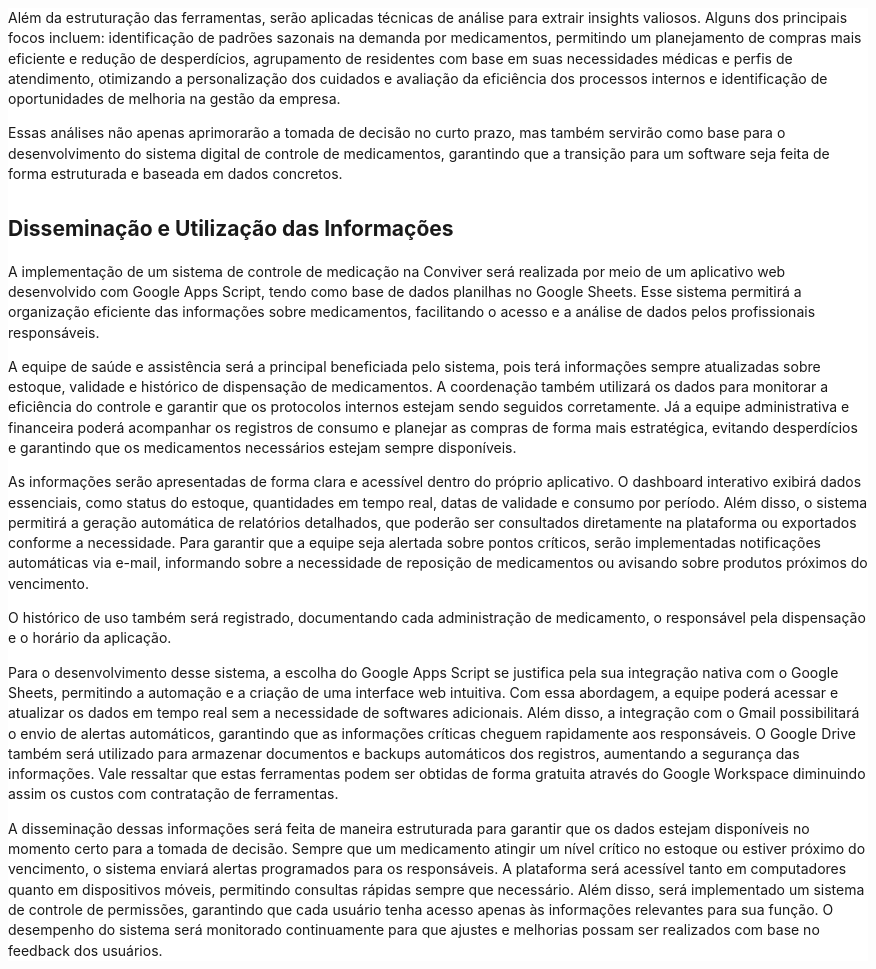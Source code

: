 Além da estruturação das ferramentas, serão aplicadas técnicas de análise para extrair insights valiosos. Alguns dos principais focos incluem: identificação de padrões sazonais na demanda por medicamentos, permitindo um planejamento de compras mais eficiente e redução de desperdícios,  agrupamento de residentes com base em suas necessidades médicas e perfis de atendimento, otimizando a personalização dos cuidados e avaliação da eficiência dos processos internos e identificação de oportunidades de melhoria na gestão da empresa.  

Essas análises não apenas aprimorarão a tomada de decisão no curto prazo, mas também servirão como base para o desenvolvimento do sistema digital de controle de medicamentos, garantindo que a transição para um software seja feita de forma estruturada e baseada em dados concretos.  

## Disseminação e Utilização das Informações  

A implementação de um sistema de controle de medicação na Conviver será realizada por meio de um aplicativo web desenvolvido com Google Apps Script, tendo como base de dados planilhas no Google Sheets. Esse sistema permitirá a organização eficiente das informações sobre medicamentos, facilitando o acesso e a análise de dados pelos profissionais responsáveis.  

A equipe de saúde e assistência será a principal beneficiada pelo sistema, pois terá informações sempre atualizadas sobre estoque, validade e histórico de dispensação de medicamentos. A coordenação também utilizará os dados para monitorar a eficiência do controle e garantir que os protocolos internos estejam sendo seguidos corretamente. Já a equipe administrativa e financeira poderá acompanhar os registros de consumo e planejar as compras de forma mais estratégica, evitando desperdícios e garantindo que os medicamentos necessários estejam sempre disponíveis.  

As informações serão apresentadas de forma clara e acessível dentro do próprio aplicativo. O dashboard interativo exibirá dados essenciais, como status do estoque, quantidades em tempo real, datas de validade e consumo por período. Além disso, o sistema permitirá a geração automática de relatórios detalhados, que poderão ser consultados diretamente na plataforma ou exportados conforme a necessidade. Para garantir que a equipe seja alertada sobre pontos críticos, serão implementadas notificações automáticas via e-mail, informando sobre a necessidade de reposição de medicamentos ou avisando sobre produtos próximos do vencimento.  

O histórico de uso também será registrado, documentando cada administração de medicamento, o responsável pela dispensação e o horário da aplicação.  

Para o desenvolvimento desse sistema, a escolha do Google Apps Script se justifica pela sua integração nativa com o Google Sheets, permitindo a automação e a criação de uma interface web intuitiva. Com essa abordagem, a equipe poderá acessar e atualizar os dados em tempo real sem a necessidade de softwares adicionais. Além disso, a integração com o Gmail possibilitará o envio de alertas automáticos, garantindo que as informações críticas cheguem rapidamente aos responsáveis. O Google Drive também será utilizado para armazenar documentos e backups automáticos dos registros, aumentando a segurança das informações. Vale ressaltar que estas ferramentas podem ser obtidas de forma gratuita através do Google Workspace diminuindo assim os custos com contratação de ferramentas.  

A disseminação dessas informações será feita de maneira estruturada para garantir que os dados estejam disponíveis no momento certo para a tomada de decisão. Sempre que um medicamento atingir um nível crítico no estoque ou estiver próximo do vencimento, o sistema enviará alertas programados para os responsáveis. A plataforma será acessível tanto em computadores quanto em dispositivos móveis, permitindo consultas rápidas sempre que necessário. Além disso, será implementado um sistema de controle de permissões, garantindo que cada usuário tenha acesso apenas às informações relevantes para sua função. O desempenho do sistema será monitorado continuamente para que ajustes e melhorias possam ser realizados com base no feedback dos usuários.  
